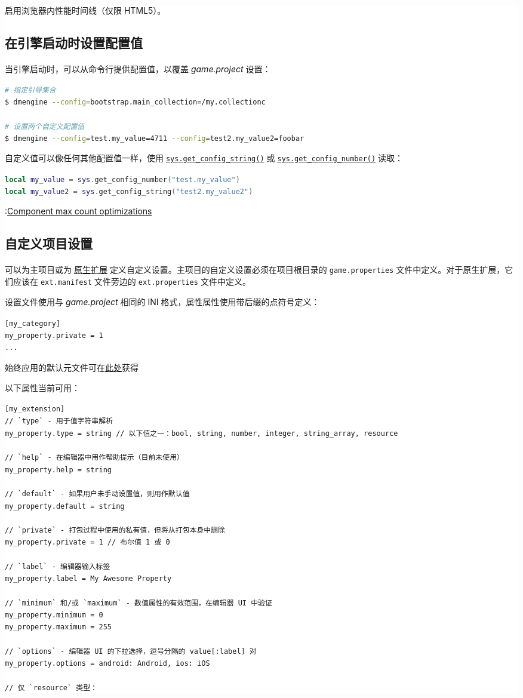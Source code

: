 启用浏览器内性能时间线（仅限 HTML5）。

## 在引擎启动时设置配置值

当引擎启动时，可以从命令行提供配置值，以覆盖 *game.project* 设置：

```bash
# 指定引导集合
$ dmengine --config=bootstrap.main_collection=/my.collectionc

# 设置两个自定义配置值
$ dmengine --config=test.my_value=4711 --config=test2.my_value2=foobar
```

自定义值可以像任何其他配置值一样，使用 [`sys.get_config_string()`](/ref/sys/#sys.get_config_string) 或 [`sys.get_config_number()`](/ref/sys/#sys.get_config_number) 读取：

```lua
local my_value = sys.get_config_number("test.my_value")
local my_value2 = sys.get_config_string("test2.my_value2")
```


:[Component max count optimizations](../shared/component-max-count-optimizations.md)


## 自定义项目设置

可以为主项目或为 [原生扩展](/manuals/extensions/) 定义自定义设置。主项目的自定义设置必须在项目根目录的 `game.properties` 文件中定义。对于原生扩展，它们应该在 `ext.manifest` 文件旁边的 `ext.properties` 文件中定义。

设置文件使用与 *game.project* 相同的 INI 格式，属性属性使用带后缀的点符号定义：

```
[my_category]
my_property.private = 1
...
```

始终应用的默认元文件可在[此处](https://github.com/defold/defold/blob/dev/com.dynamo.cr/com.dynamo.cr.bob/src/com/dynamo/bob/meta.properties)获得

以下属性当前可用：

```
[my_extension]
// `type` - 用于值字符串解析
my_property.type = string // 以下值之一：bool, string, number, integer, string_array, resource

// `help` - 在编辑器中用作帮助提示（目前未使用）
my_property.help = string

// `default` - 如果用户未手动设置值，则用作默认值
my_property.default = string

// `private` - 打包过程中使用的私有值，但将从打包本身中删除
my_property.private = 1 // 布尔值 1 或 0

// `label` - 编辑器输入标签
my_property.label = My Awesome Property

// `minimum` 和/或 `maximum` - 数值属性的有效范围，在编辑器 UI 中验证
my_property.minimum = 0
my_property.maximum = 255

// `options` - 编辑器 UI 的下拉选择，逗号分隔的 value[:label] 对
my_property.options = android: Android, ios: iOS

// 仅 `resource` 类型：
```